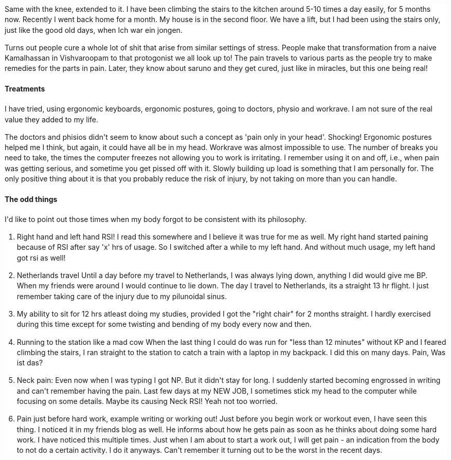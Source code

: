 Same with the knee, extended to it. I have been climbing the stairs to the kitchen around 5-10 times a day easily, for 5 months now. Recently I went back home for a month. My house is in the second floor. We have a lift, but I had been using the stairs only, just like the good old days, when Ich war ein jongen.

Turns out people cure a whole lot of shit that arise from similar settings of stress. People make that transformation from a naive Kamalhassan in Vishvaroopam to that protogonist we all look up to! The pain travels to various parts as the people try to make remedies for the parts in pain. Later, they know about saruno and they get cured, just like in miracles, but this one being real!

#### **Treatments**
I have tried, using ergonomic keyboards, ergonomic postures, going to doctors, physio and workrave. I am not sure of the real value they added to my life.

The doctors and phisios didn't seem to know about such a concept as 'pain only in your head'. Shocking! Ergonomic postures helped me I think, but again, it could have all be in my head. Workrave was almost impossible to use. The number of breaks you need to take, the times the computer freezes not allowing you to work is irritating. I remember using it on and off, i.e., when pain was getting serious, and sometime you get pissed off with it. Slowly building up load is something that I am personally for. The only positive thing about it is that you probably reduce the risk of injury, by not taking on more than you can handle.

#### **The odd things**

I'd like to point out those times when my body forgot to be consistent with its philosophy.

1. Right hand and left hand RSI!
I read this somewhere and I believe it was true for me as well. My right hand started paining because of RSI after say 'x' hrs of usage. So I switched after a while to my left hand. And without much usage, my left hand got rsi as well!

2. Netherlands travel
Until a day before my travel to Netherlands, I was always lying down, anything I did would give me BP. When my friends were around I would continue to lie down. The day I travel to Netherlands, its a straight 13 hr flight. I just remember taking care of the injury due to my pilunoidal sinus.

3. My ability to sit for 12 hrs atleast doing my studies, provided I got the "right chair" for 2 months straight. I hardly exercised during this time except for some twisting and bending of my body every now and then.

4. Running to the station like a mad cow
When the last thing I could do was run for "less than 12 minutes" without KP and I feared climbing the stairs, I ran straight to the station to catch a train with a laptop in my backpack. I did this on many days. Pain, Was ist das?

5. Neck pain: Even now when I was typing I got NP. But it didn't stay for long. I suddenly started becoming engrossed in writing and can't remember having the pain. Last few days at my NEW JOB, I sometimes stick my head to the computer while focusing on some details. Maybe its causing Neck RSI! Yeah not too worried.

6. Pain just before hard work, example writing or working out!
Just before you begin work or workout even, I have seen this thing. I noticed it in my friends blog as well. He informs about how he gets pain as soon as he thinks about doing some hard work. I have noticed this multiple times. Just when I am about to start a work out, I will get pain - an indication from the body to not do a certain activity. I do it anyways. Can't remember it turning out to be the worst in the recent days.
